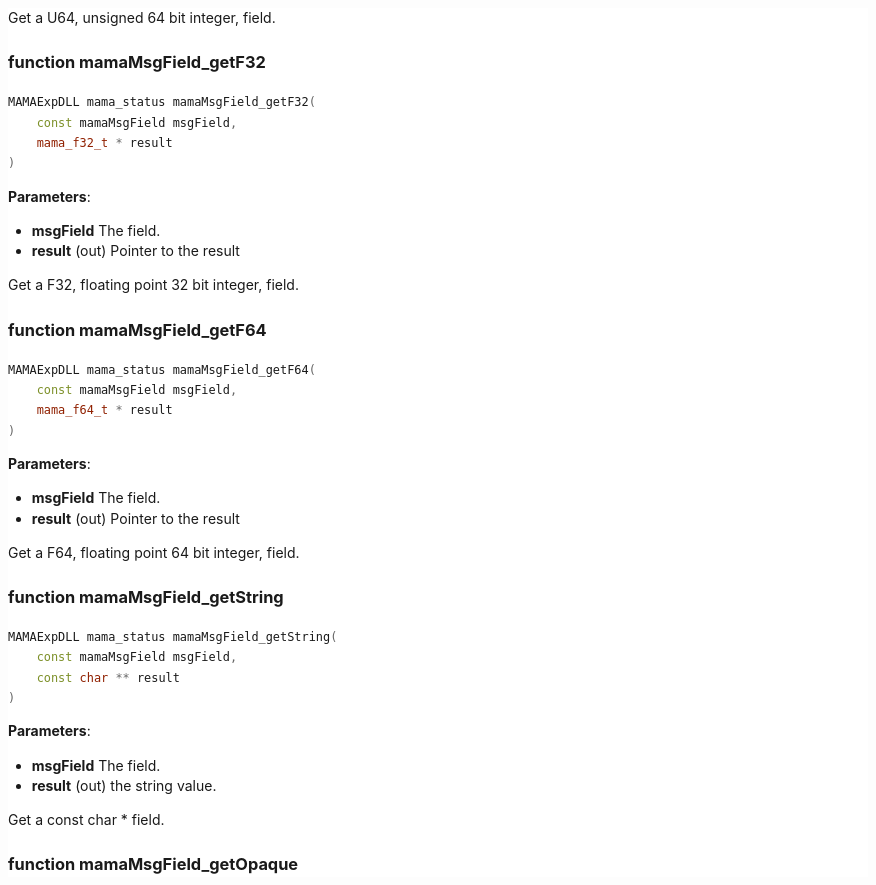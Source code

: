 
Get a U64, unsigned 64 bit integer, field.


### function mamaMsgField_getF32

```cpp
MAMAExpDLL mama_status mamaMsgField_getF32(
    const mamaMsgField msgField,
    mama_f32_t * result
)
```


**Parameters**: 

  * **msgField** The field. 
  * **result** (out) Pointer to the result 


Get a F32, floating point 32 bit integer, field.


### function mamaMsgField_getF64

```cpp
MAMAExpDLL mama_status mamaMsgField_getF64(
    const mamaMsgField msgField,
    mama_f64_t * result
)
```


**Parameters**: 

  * **msgField** The field. 
  * **result** (out) Pointer to the result 


Get a F64, floating point 64 bit integer, field.


### function mamaMsgField_getString

```cpp
MAMAExpDLL mama_status mamaMsgField_getString(
    const mamaMsgField msgField,
    const char ** result
)
```


**Parameters**: 

  * **msgField** The field. 
  * **result** (out) the string value. 


Get a const char * field.


### function mamaMsgField_getOpaque
